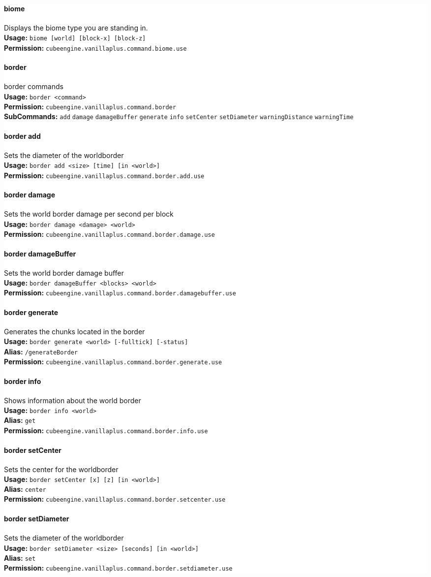 #### biome  
Displays the biome type you are standing in.  
**Usage:** `biome [world] [block-x] [block-z]`  
**Permission:** `cubeengine.vanillaplus.command.biome.use`  
  

#### border  
border commands  
**Usage:** `border <command>`  
**Permission:** `cubeengine.vanillaplus.command.border`  
**SubCommands:** `add` `damage` `damageBuffer` `generate` `info` `setCenter` `setDiameter` `warningDistance` `warningTime`  

#### border&nbsp;add  
Sets the diameter of the worldborder  
**Usage:** `border add <size> [time] [in <world>]`  
**Permission:** `cubeengine.vanillaplus.command.border.add.use`  
  

#### border&nbsp;damage  
Sets the world border damage per second per block  
**Usage:** `border damage <damage> <world>`  
**Permission:** `cubeengine.vanillaplus.command.border.damage.use`  
  

#### border&nbsp;damageBuffer  
Sets the world border damage buffer  
**Usage:** `border damageBuffer <blocks> <world>`  
**Permission:** `cubeengine.vanillaplus.command.border.damagebuffer.use`  
  

#### border&nbsp;generate  
Generates the chunks located in the border  
**Usage:** `border generate <world> [-fulltick] [-status]`  
**Alias:** `/generateBorder`  
**Permission:** `cubeengine.vanillaplus.command.border.generate.use`  
  

#### border&nbsp;info  
Shows information about the world border  
**Usage:** `border info <world>`  
**Alias:** `get`  
**Permission:** `cubeengine.vanillaplus.command.border.info.use`  
  

#### border&nbsp;setCenter  
Sets the center for the worldborder  
**Usage:** `border setCenter [x] [z] [in <world>]`  
**Alias:** `center`  
**Permission:** `cubeengine.vanillaplus.command.border.setcenter.use`  
  

#### border&nbsp;setDiameter  
Sets the diameter of the worldborder  
**Usage:** `border setDiameter <size> [seconds] [in <world>]`  
**Alias:** `set`  
**Permission:** `cubeengine.vanillaplus.command.border.setdiameter.use`  
  